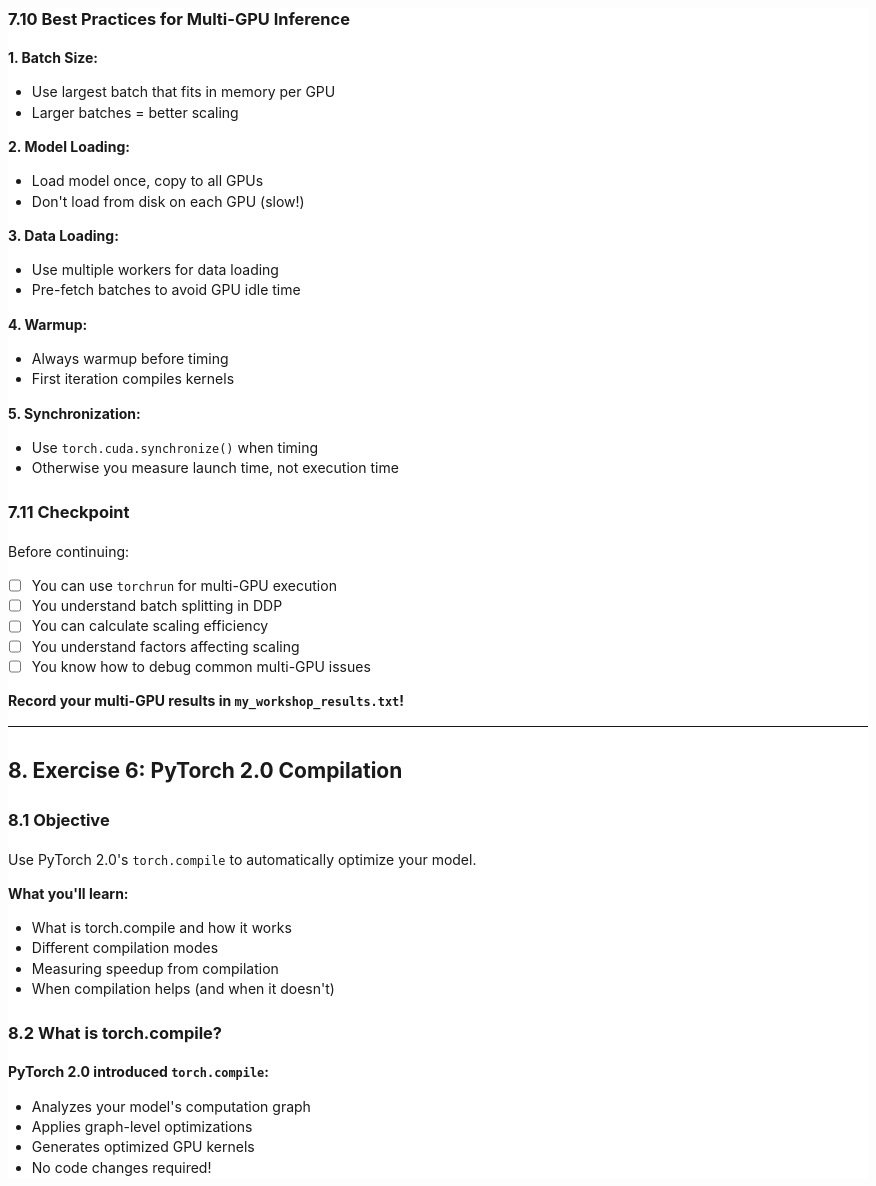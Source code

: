 ### 7.10 Best Practices for Multi-GPU Inference

**1. Batch Size:**
- Use largest batch that fits in memory per GPU
- Larger batches = better scaling

**2. Model Loading:**
- Load model once, copy to all GPUs
- Don't load from disk on each GPU (slow!)

**3. Data Loading:**
- Use multiple workers for data loading
- Pre-fetch batches to avoid GPU idle time

**4. Warmup:**
- Always warmup before timing
- First iteration compiles kernels

**5. Synchronization:**
- Use `torch.cuda.synchronize()` when timing
- Otherwise you measure launch time, not execution time

### 7.11 Checkpoint

Before continuing:

- [ ] You can use `torchrun` for multi-GPU execution
- [ ] You understand batch splitting in DDP
- [ ] You can calculate scaling efficiency
- [ ] You understand factors affecting scaling
- [ ] You know how to debug common multi-GPU issues

**Record your multi-GPU results in `my_workshop_results.txt`!**

---

## 8. Exercise 6: PyTorch 2.0 Compilation

### 8.1 Objective

Use PyTorch 2.0's `torch.compile` to automatically optimize your model.

**What you'll learn:**
- What is torch.compile and how it works
- Different compilation modes
- Measuring speedup from compilation
- When compilation helps (and when it doesn't)

### 8.2 What is torch.compile?

**PyTorch 2.0 introduced `torch.compile`:**
- Analyzes your model's computation graph
- Applies graph-level optimizations
- Generates optimized GPU kernels
- No code changes required!
